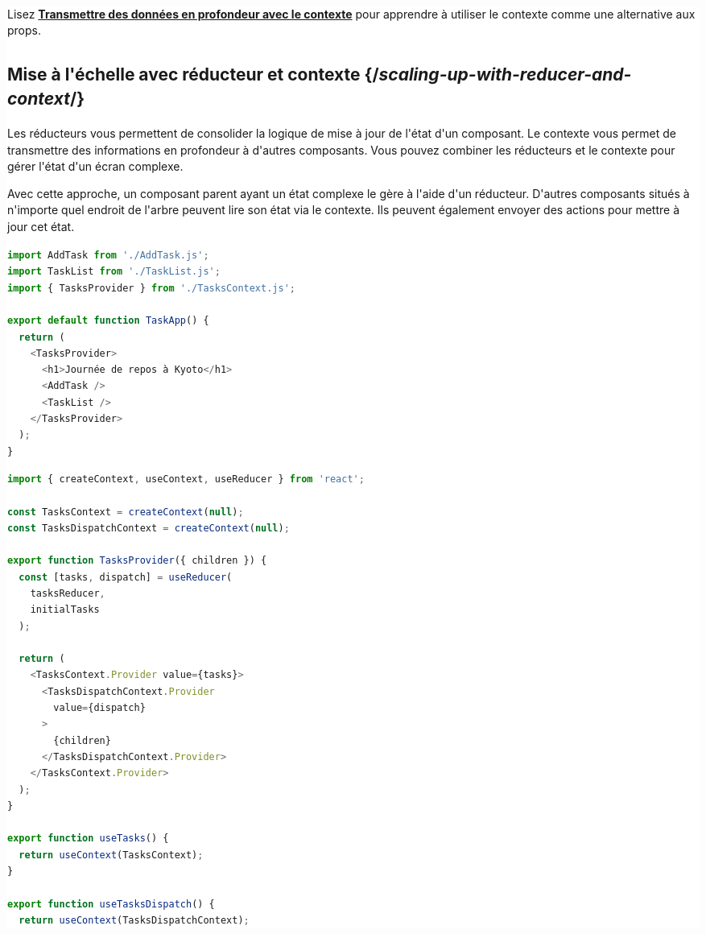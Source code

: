 </Sandpack>

<LearnMore path="/learn/passing-data-deeply-with-context">

Lisez **[Transmettre des données en profondeur avec le contexte](/learn/passing-data-deeply-with-context)** pour apprendre à utiliser le contexte comme une alternative aux props.

</LearnMore>

## Mise à l'échelle avec réducteur et contexte {/*scaling-up-with-reducer-and-context*/}

Les réducteurs vous permettent de consolider la logique de mise à jour de l'état d'un composant. Le contexte vous permet de transmettre des informations en profondeur à d'autres composants. Vous pouvez combiner les réducteurs et le contexte pour gérer l'état d'un écran complexe.

Avec cette approche, un composant parent ayant un état complexe le gère à l'aide d'un réducteur. D'autres composants situés à n'importe quel endroit de l'arbre peuvent lire son état via le contexte. Ils peuvent également envoyer des actions pour mettre à jour cet état.

<Sandpack>

```js App.js
import AddTask from './AddTask.js';
import TaskList from './TaskList.js';
import { TasksProvider } from './TasksContext.js';

export default function TaskApp() {
  return (
    <TasksProvider>
      <h1>Journée de repos à Kyoto</h1>
      <AddTask />
      <TaskList />
    </TasksProvider>
  );
}
```

```js TasksContext.js
import { createContext, useContext, useReducer } from 'react';

const TasksContext = createContext(null);
const TasksDispatchContext = createContext(null);

export function TasksProvider({ children }) {
  const [tasks, dispatch] = useReducer(
    tasksReducer,
    initialTasks
  );

  return (
    <TasksContext.Provider value={tasks}>
      <TasksDispatchContext.Provider
        value={dispatch}
      >
        {children}
      </TasksDispatchContext.Provider>
    </TasksContext.Provider>
  );
}

export function useTasks() {
  return useContext(TasksContext);
}

export function useTasksDispatch() {
  return useContext(TasksDispatchContext);
```